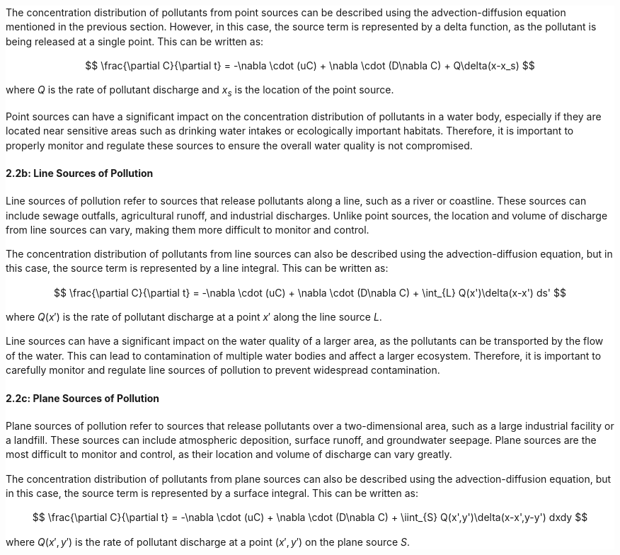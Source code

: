 The concentration distribution of pollutants from point sources can be described using the advection-diffusion equation mentioned in the previous section. However, in this case, the source term is represented by a delta function, as the pollutant is being released at a single point. This can be written as:

$$
\frac{\partial C}{\partial t} = -\nabla \cdot (uC) + \nabla \cdot (D\nabla C) + Q\delta(x-x_s)
$$

where $Q$ is the rate of pollutant discharge and $x_s$ is the location of the point source.

Point sources can have a significant impact on the concentration distribution of pollutants in a water body, especially if they are located near sensitive areas such as drinking water intakes or ecologically important habitats. Therefore, it is important to properly monitor and regulate these sources to ensure the overall water quality is not compromised.

#### 2.2b: Line Sources of Pollution

Line sources of pollution refer to sources that release pollutants along a line, such as a river or coastline. These sources can include sewage outfalls, agricultural runoff, and industrial discharges. Unlike point sources, the location and volume of discharge from line sources can vary, making them more difficult to monitor and control.

The concentration distribution of pollutants from line sources can also be described using the advection-diffusion equation, but in this case, the source term is represented by a line integral. This can be written as:

$$
\frac{\partial C}{\partial t} = -\nabla \cdot (uC) + \nabla \cdot (D\nabla C) + \int_{L} Q(x')\delta(x-x') ds'
$$

where $Q(x')$ is the rate of pollutant discharge at a point $x'$ along the line source $L$.

Line sources can have a significant impact on the water quality of a larger area, as the pollutants can be transported by the flow of the water. This can lead to contamination of multiple water bodies and affect a larger ecosystem. Therefore, it is important to carefully monitor and regulate line sources of pollution to prevent widespread contamination.

#### 2.2c: Plane Sources of Pollution

Plane sources of pollution refer to sources that release pollutants over a two-dimensional area, such as a large industrial facility or a landfill. These sources can include atmospheric deposition, surface runoff, and groundwater seepage. Plane sources are the most difficult to monitor and control, as their location and volume of discharge can vary greatly.

The concentration distribution of pollutants from plane sources can also be described using the advection-diffusion equation, but in this case, the source term is represented by a surface integral. This can be written as:

$$
\frac{\partial C}{\partial t} = -\nabla \cdot (uC) + \nabla \cdot (D\nabla C) + \iint_{S} Q(x',y')\delta(x-x',y-y') dxdy
$$

where $Q(x',y')$ is the rate of pollutant discharge at a point $(x',y')$ on the plane source $S$.
